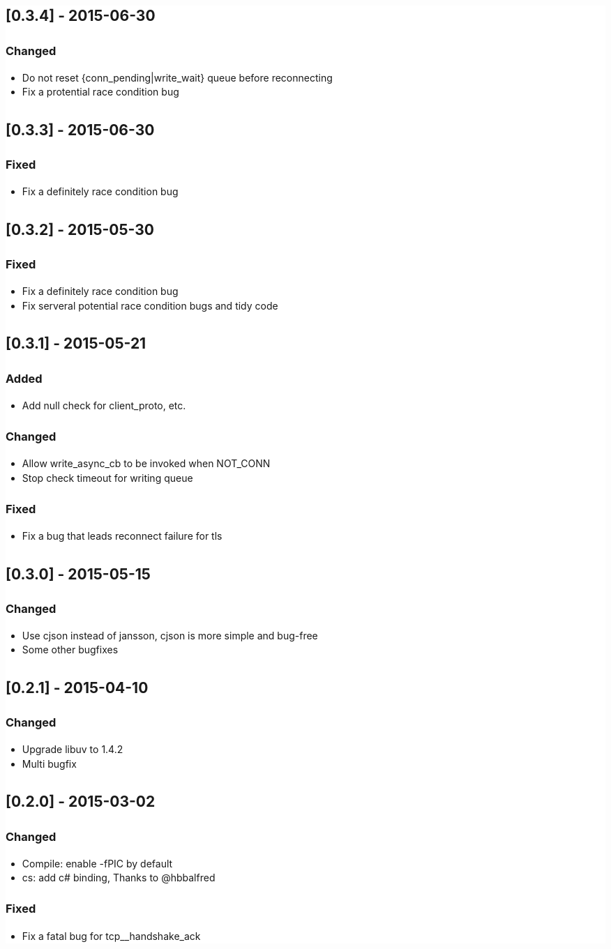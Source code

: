 ## [0.3.4] - 2015-06-30
### Changed
- Do not reset {conn_pending|write_wait} queue before reconnecting
- Fix a protential race condition bug

## [0.3.3] - 2015-06-30
### Fixed
- Fix a definitely race condition bug

## [0.3.2] - 2015-05-30
### Fixed
- Fix a definitely race condition bug
- Fix serveral potential race condition bugs and tidy code

## [0.3.1] - 2015-05-21
### Added
- Add null check for client_proto, etc.

### Changed
- Allow write_async\_cb to be invoked when NOT\_CONN
- Stop check timeout for writing queue

### Fixed
- Fix a bug that leads reconnect failure for tls

## [0.3.0] - 2015-05-15
### Changed
- Use cjson instead of jansson, cjson is more simple and bug-free
- Some other bugfixes

## [0.2.1] - 2015-04-10
### Changed
- Upgrade libuv to 1.4.2
- Multi bugfix

## [0.2.0] - 2015-03-02
### Changed
- Compile: enable -fPIC by default
- cs: add c# binding, Thanks to @hbbalfred

### Fixed
- Fix a fatal bug for tcp__handshake_ack
